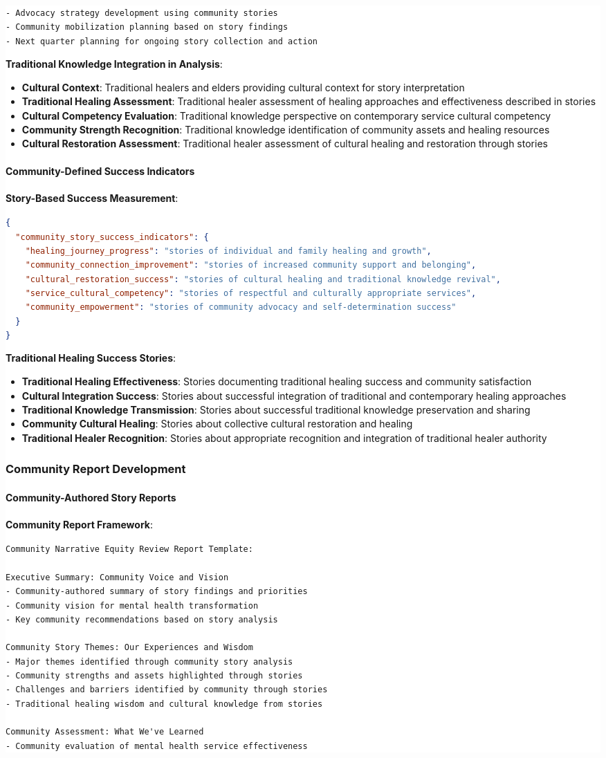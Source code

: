```
- Advocacy strategy development using community stories
- Community mobilization planning based on story findings
- Next quarter planning for ongoing story collection and action
```

**Traditional Knowledge Integration in Analysis**:
- **Cultural Context**: Traditional healers and elders providing cultural context for story interpretation
- **Traditional Healing Assessment**: Traditional healer assessment of healing approaches and effectiveness described in stories
- **Cultural Competency Evaluation**: Traditional knowledge perspective on contemporary service cultural competency
- **Community Strength Recognition**: Traditional knowledge identification of community assets and healing resources
- **Cultural Restoration Assessment**: Traditional healer assessment of cultural healing and restoration through stories

#### **Community-Defined Success Indicators**

**Story-Based Success Measurement**:
```json
{
  "community_story_success_indicators": {
    "healing_journey_progress": "stories of individual and family healing and growth",
    "community_connection_improvement": "stories of increased community support and belonging",
    "cultural_restoration_success": "stories of cultural healing and traditional knowledge revival",
    "service_cultural_competency": "stories of respectful and culturally appropriate services",
    "community_empowerment": "stories of community advocacy and self-determination success"
  }
}
```

**Traditional Healing Success Stories**:
- **Traditional Healing Effectiveness**: Stories documenting traditional healing success and community satisfaction
- **Cultural Integration Success**: Stories about successful integration of traditional and contemporary healing approaches
- **Traditional Knowledge Transmission**: Stories about successful traditional knowledge preservation and sharing
- **Community Cultural Healing**: Stories about collective cultural restoration and healing
- **Traditional Healer Recognition**: Stories about appropriate recognition and integration of traditional healer authority

### Community Report Development

#### **Community-Authored Story Reports**

**Community Report Framework**:
```
Community Narrative Equity Review Report Template:

Executive Summary: Community Voice and Vision
- Community-authored summary of story findings and priorities
- Community vision for mental health transformation
- Key community recommendations based on story analysis

Community Story Themes: Our Experiences and Wisdom
- Major themes identified through community story analysis
- Community strengths and assets highlighted through stories
- Challenges and barriers identified by community through stories
- Traditional healing wisdom and cultural knowledge from stories

Community Assessment: What We've Learned
- Community evaluation of mental health service effectiveness
```